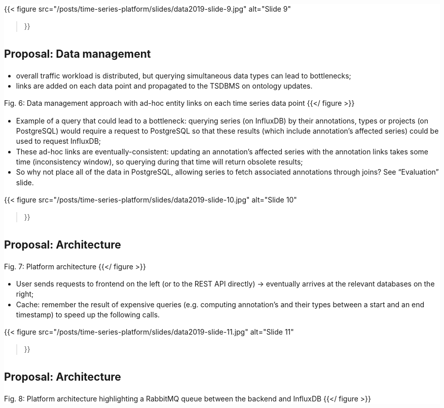 

{{< figure
  src="/posts/time-series-platform/slides/data2019-slide-9.jpg"
  alt="Slide 9"
>}}
## Proposal: Data management
- overall traffic workload is distributed, but querying simultaneous data types
  can lead to bottlenecks;
- links are added on each data point and propagated to the TSDBMS on ontology
  updates.

Fig. 6: Data management approach with ad-hoc entity links on each time series
data point
{{</ figure >}}

- Example of a query that could lead to a bottleneck: querying series (on
  InfluxDB) by their annotations, types or projects (on PostgreSQL) would
  require a request to PostgreSQL so that these results (which include
  annotation’s affected series) could be used to request InfluxDB;
- These ad-hoc links are eventually-consistent: updating an annotation’s
  affected series with the annotation links takes some time (inconsistency
  window), so querying during that time will return obsolete results;
- So why not place all of the data in PostgreSQL, allowing series to fetch
  associated annotations through joins? See “Evaluation” slide.



{{< figure
  src="/posts/time-series-platform/slides/data2019-slide-10.jpg"
  alt="Slide 10"
>}}
## Proposal: Architecture
Fig. 7: Platform architecture
{{</ figure >}}

- User sends requests to frontend on the left (or to the REST API directly) ->
  eventually arrives at the relevant databases on the right;
- Cache: remember the result of expensive queries (e.g. computing annotation’s
  and their types between a start and an end timestamp) to speed up the
  following calls.



{{< figure
  src="/posts/time-series-platform/slides/data2019-slide-11.jpg"
  alt="Slide 11"
>}}
## Proposal: Architecture
Fig. 8: Platform architecture highlighting a RabbitMQ queue between the backend
and InfluxDB
{{</ figure >}}
